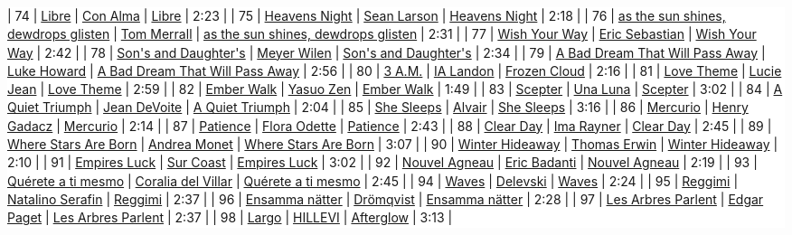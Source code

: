 | 74 | [Libre](https://open.spotify.com/track/4v1nkqzbzajcLBxEnJ1AP3) | [Con Alma](https://open.spotify.com/artist/5PVx0aBQ2ebBVk09n1675G) | [Libre](https://open.spotify.com/album/4H3g7aYu5vQ2stDtwlz8TJ) | 2:23 |
| 75 | [Heavens Night](https://open.spotify.com/track/3Tk6k58gIMjQln4tDhVPQV) | [Sean Larson](https://open.spotify.com/artist/1BSEFOJzY8CtMOSxib4sfZ) | [Heavens Night](https://open.spotify.com/album/16wm0WGGZlJbAWqOrAraRF) | 2:18 |
| 76 | [as the sun shines, dewdrops glisten](https://open.spotify.com/track/4ZrV1hcAXWu6ahXEE8PIK0) | [Tom Merrall](https://open.spotify.com/artist/6yA3IxrqgMBl7qOZDJZ3hG) | [as the sun shines, dewdrops glisten](https://open.spotify.com/album/0vRufu0u2fR8A6H6GlUcTN) | 2:31 |
| 77 | [Wish Your Way](https://open.spotify.com/track/3W6Tx6pKOD4O97uTIYwoEZ) | [Eric Sebastian](https://open.spotify.com/artist/5jVvCMHfdjbTVXntiqRhKp) | [Wish Your Way](https://open.spotify.com/album/7IVtgJuuzuYcxmV8DlAqnE) | 2:42 |
| 78 | [Son's and Daughter's](https://open.spotify.com/track/4CTmMZznjMORw49F4HK8u5) | [Meyer Wilen](https://open.spotify.com/artist/4nToVQre9DbvPZG2rBoe6m) | [Son's and Daughter's](https://open.spotify.com/album/6zHhf9wt2HfPQJce7vydk4) | 2:34 |
| 79 | [A Bad Dream That Will Pass Away](https://open.spotify.com/track/6XTKYGyydndSUV3OHHDwZU) | [Luke Howard](https://open.spotify.com/artist/3duTXsC49HoPt4f4EySDKf) | [A Bad Dream That Will Pass Away](https://open.spotify.com/album/4VCzs0bZIXVoNxQq5sGAnm) | 2:56 |
| 80 | [3 A.M.](https://open.spotify.com/track/2Ns0FbBGsOVhnr6hnJckbU) | [IA Landon](https://open.spotify.com/artist/26eN1lvWB6W7lyoPnGT4I2) | [Frozen Cloud](https://open.spotify.com/album/7Au4LzrZg2bOzvIjJPYNtU) | 2:16 |
| 81 | [Love Theme](https://open.spotify.com/track/0lSZUzGi4EBc1Q0HqynTqO) | [Lucie Jean](https://open.spotify.com/artist/5jEOVhrMJqGw6notBTGuKn) | [Love Theme](https://open.spotify.com/album/5trgrL7pUh0OyxMRsxztyk) | 2:59 |
| 82 | [Ember Walk](https://open.spotify.com/track/7Iq0ZUPmHIqREIW6YW1MY8) | [Yasuo Zen](https://open.spotify.com/artist/4Gew7TmeuvKFbHl0PttGaz) | [Ember Walk](https://open.spotify.com/album/5zvCB2Y4vMviQhVQt3iKFL) | 1:49 |
| 83 | [Scepter](https://open.spotify.com/track/2dbKEGpwbJB5H6GiJfd7Dt) | [Una Luna](https://open.spotify.com/artist/6hKJteZkxCj4rEW8Enp9r7) | [Scepter](https://open.spotify.com/album/7LlPPBrquFi5gcy96ZfQc7) | 3:02 |
| 84 | [A Quiet Triumph](https://open.spotify.com/track/6z80w3KsiHTJioRQYGlPDx) | [Jean DeVoite](https://open.spotify.com/artist/66t8qvy2cOoSxmEjuiRPmf) | [A Quiet Triumph](https://open.spotify.com/album/5S8I0cMWopewNcq6xzlBzj) | 2:04 |
| 85 | [She Sleeps](https://open.spotify.com/track/09GlKjOqndkGAXQW6b2YBa) | [Alvair](https://open.spotify.com/artist/3wwqxuKPDc2Lce3y94D48e) | [She Sleeps](https://open.spotify.com/album/24fkh13bTwIZ07ERd2XOg9) | 3:16 |
| 86 | [Mercurio](https://open.spotify.com/track/4ZmKxpk6LQQkhW8mwWiIPP) | [Henry Gadacz](https://open.spotify.com/artist/63iLnJN35mBx2YBZUNf8Sr) | [Mercurio](https://open.spotify.com/album/23r263kaH1Ph9D8vUTgY09) | 2:14 |
| 87 | [Patience](https://open.spotify.com/track/4v5iSQlLPWdakoO0Z2ZrAF) | [Flora Odette](https://open.spotify.com/artist/5CRmaLFSigczHuf67YE6RU) | [Patience](https://open.spotify.com/album/6IT3jNfpZKM3t7begGA3Z1) | 2:43 |
| 88 | [Clear Day](https://open.spotify.com/track/3TFkBg4Ykbemy3QeIztw70) | [Ima Rayner](https://open.spotify.com/artist/5DN5SSVJ3DYAnbyzARxe6D) | [Clear Day](https://open.spotify.com/album/5HtvXqqcUvs57NdpHCPZwH) | 2:45 |
| 89 | [Where Stars Are Born](https://open.spotify.com/track/5hWiDRCRKtf8TDpoX1Idk4) | [Andrea Monet](https://open.spotify.com/artist/44OGVPM58fHybAAajAAHxk) | [Where Stars Are Born](https://open.spotify.com/album/37eYaKUwjBSJaO15PIrc7L) | 3:07 |
| 90 | [Winter Hideaway](https://open.spotify.com/track/7xP42oGDgsbySKzKH2750d) | [Thomas Erwin](https://open.spotify.com/artist/72Ojcdg0bCLAURS3HTWEDm) | [Winter Hideaway](https://open.spotify.com/album/0KygdGPgmuaOMhBRX5BAdE) | 2:10 |
| 91 | [Empires Luck](https://open.spotify.com/track/3eKndOAWTLzbzqaAdBRwBR) | [Sur Coast](https://open.spotify.com/artist/6VXxffyxJXQz5x91xTaaQN) | [Empires Luck](https://open.spotify.com/album/3Dm6sCX8BsO4t8TEOPO6DO) | 3:02 |
| 92 | [Nouvel Agneau](https://open.spotify.com/track/2CTRsFkCzXEafseF4MLRN9) | [Eric Badanti](https://open.spotify.com/artist/2KnoW7Kuw3lj3OKFK8EXQ7) | [Nouvel Agneau](https://open.spotify.com/album/2eJoenU9jJik7za0y7C02w) | 2:19 |
| 93 | [Quérete a ti mesmo](https://open.spotify.com/track/1LcIr9UrZgmkMGJ6U5aIIm) | [Coralia del Villar](https://open.spotify.com/artist/3gX9B2yu8e72aPFZTap45P) | [Quérete a ti mesmo](https://open.spotify.com/album/4eSIWgY6NHWPhw46vMa4R6) | 2:45 |
| 94 | [Waves](https://open.spotify.com/track/4POl5mnK3ZDe6crPzkxW9L) | [Delevski](https://open.spotify.com/artist/7jWYbcMTpLqG9gi67M5H2k) | [Waves](https://open.spotify.com/album/0ERpE5TAYb6GSInWr0v6dI) | 2:24 |
| 95 | [Reggimi](https://open.spotify.com/track/6YLD5UAaxYG9w4D7rI6PaQ) | [Natalino Serafin](https://open.spotify.com/artist/57OZxCSUWvp2RgCCaz1AJh) | [Reggimi](https://open.spotify.com/album/3HAfEplO7S9T5qMWhs6YPR) | 2:37 |
| 96 | [Ensamma nätter](https://open.spotify.com/track/7wHSoSqiCeLNn56BjPvece) | [Drömqvist](https://open.spotify.com/artist/1vmjcCxXgIkmW2139Y5nr8) | [Ensamma nätter](https://open.spotify.com/album/498EN0Kfw9NYGlyFzV5ALo) | 2:28 |
| 97 | [Les Arbres Parlent](https://open.spotify.com/track/5OCUevB2d31fkcQEP56MxQ) | [Edgar Paget](https://open.spotify.com/artist/4j4neGVPluHx8NgYSs31Z8) | [Les Arbres Parlent](https://open.spotify.com/album/2E1scdnYHnHAuYvJ30MGnr) | 2:37 |
| 98 | [Largo](https://open.spotify.com/track/5rRK6mamdef3a6eWz14vzU) | [HILLEVI](https://open.spotify.com/artist/7602awgZjH5sJDrf8qlwZ6) | [Afterglow](https://open.spotify.com/album/6Xc8TRCE8M96FBYcPp34YT) | 3:13 |